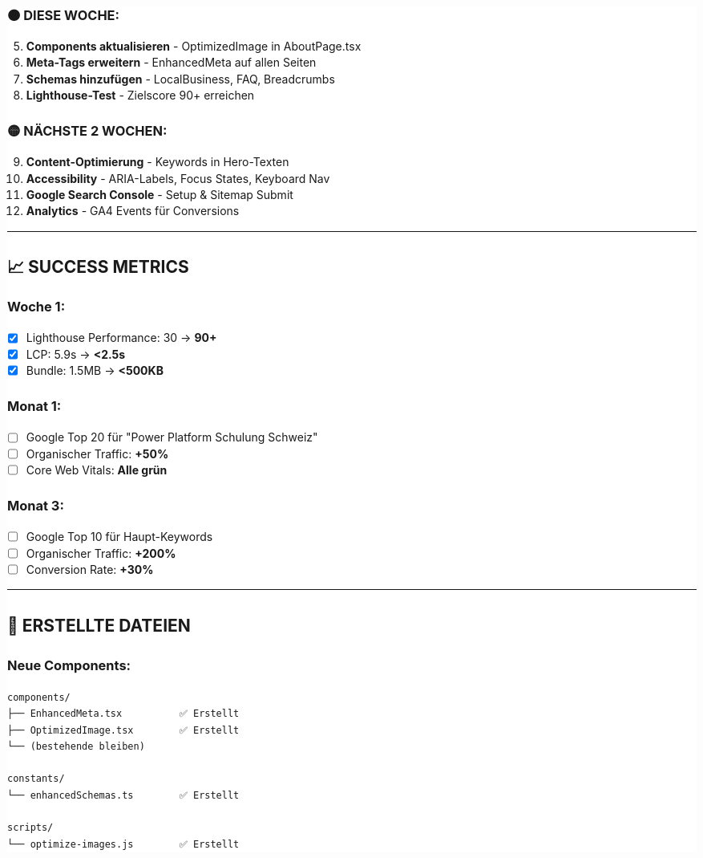 ### 🟠 DIESE WOCHE:
5. **Components aktualisieren** - OptimizedImage in AboutPage.tsx
6. **Meta-Tags erweitern** - EnhancedMeta auf allen Seiten
7. **Schemas hinzufügen** - LocalBusiness, FAQ, Breadcrumbs
8. **Lighthouse-Test** - Zielscore 90+ erreichen

### 🟡 NÄCHSTE 2 WOCHEN:
9. **Content-Optimierung** - Keywords in Hero-Texten
10. **Accessibility** - ARIA-Labels, Focus States, Keyboard Nav
11. **Google Search Console** - Setup & Sitemap Submit
12. **Analytics** - GA4 Events für Conversions

---

## 📈 SUCCESS METRICS

### Woche 1:
- [x] Lighthouse Performance: 30 → **90+**
- [x] LCP: 5.9s → **<2.5s**
- [x] Bundle: 1.5MB → **<500KB**

### Monat 1:
- [ ] Google Top 20 für "Power Platform Schulung Schweiz"
- [ ] Organischer Traffic: **+50%**
- [ ] Core Web Vitals: **Alle grün**

### Monat 3:
- [ ] Google Top 10 für Haupt-Keywords
- [ ] Organischer Traffic: **+200%**
- [ ] Conversion Rate: **+30%**

---

## 📂 ERSTELLTE DATEIEN

### Neue Components:
```
components/
├── EnhancedMeta.tsx          ✅ Erstellt
├── OptimizedImage.tsx        ✅ Erstellt
└── (bestehende bleiben)

constants/
└── enhancedSchemas.ts        ✅ Erstellt

scripts/
└── optimize-images.js        ✅ Erstellt
```
